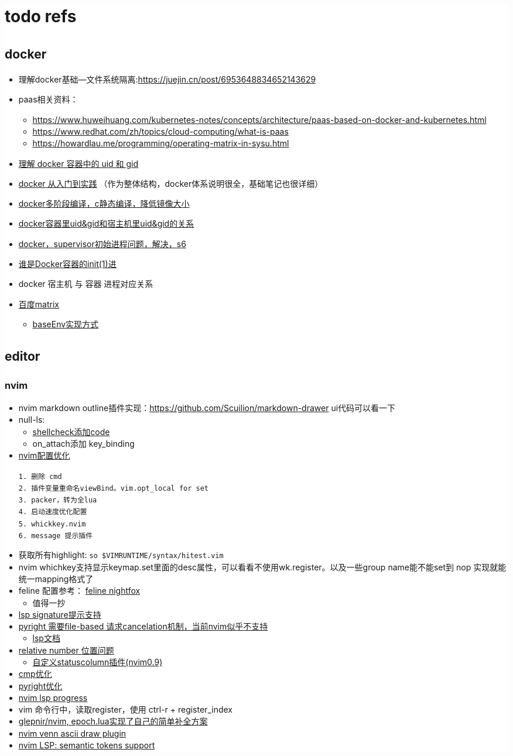 

# todo refs

## docker

- 理解docker基础—文件系统隔离:https://juejin.cn/post/6953648834652143629
- paas相关资料：
  - https://www.huweihuang.com/kubernetes-notes/concepts/architecture/paas-based-on-docker-and-kubernetes.html
  - https://www.redhat.com/zh/topics/cloud-computing/what-is-paas
  - https://howardlau.me/programming/operating-matrix-in-sysu.html
- [理解 docker 容器中的 uid 和 gid ](https://www.cnblogs.com/sparkdev/p/9614164.html)
- [docker 从入门到实践](https://yeasy.gitbook.io/docker_practice/) （作为整体结构，docker体系说明很全，基础笔记也很详细）
- [docker多阶段编译，c静态编译，降低镜像大小](https://segmentfault.com/a/1190000022127446)
- [docker容器里uid&gid和宿主机里uid&gid的关系](https://blog.51cto.com/u_11791718/4779730)
- [docker，supervisor初始进程问题，解决，s6](https://gist.github.com/snakevil/f14d22efcf5d7128dee6b2712bfccf00)
- [谁是Docker容器的init(1)进](https://shareinto.github.io/2019/01/30/docker-init%281%29/)
- docker 宿主机 与 容器 进程对应关系

- [百度matrix](http://gitlab.baidu.com/matrix/matrix-agent3)
  - [baseEnv实现方式](http://gitlab.baidu.com/matrix/matrix-agent3/wikis/Baseenv)

## editor

### nvim

- nvim markdown outline插件实现：https://github.com/Scuilion/markdown-drawer ui代码可以看一下
- null-ls:
  - [shellcheck添加code](https://github.com/jose-elias-alvarez/null-ls.nvim/pull/39)
  - on_attach添加 key_binding
- [nvim配置优化](https://www.xwxwgo.com/post/2022/02/10/neovim%E5%B0%8F%E7%BB%93/)
  ```
  1. 删除 cmd
  2. 插件变量重命名viewBind。vim.opt_local for set
  3. packer，转为全lua
  4. 启动速度优化配置
  5. whickkey.nvim
  6. message 提示插件
  ```
- 获取所有highlight: `so $VIMRUNTIME/syntax/hitest.vim`
- nvim whichkey支持显示keymap.set里面的desc属性，可以看看不使用wk.register。以及一些group name能不能set到 nop 实现就能统一mapping格式了
- feline 配置参考： [feline nightfox](https://github.com/EdenEast/nightfox.nvim/blob/main/misc/feline.lua)
  - 值得一抄
- [lsp signature提示支持](https://github.com/ray-x/lsp_signature.nvim)
- [pyright 需要file-based 请求cancelation机制，当前nvim似乎不支持](https://github.com/microsoft/pyright/issues/4878)
  - [lsp文档](https://microsoft.github.io/language-server-protocol/specifications/lsp/3.17/specification/#cancelRequest)
- [relative number 位置问题](https://github.com/neovim/neovim/pull/20621)
  - [自定义statuscolumn插件(nvim0.9)](https://github.com/luukvbaal/statuscol.nvim)
- [cmp优化](https://github.com/quintin-lee/NVCode/blob/master/lua/configs/lsp/init.lua)
- [pyright优化](https://www.reddit.com/r/neovim/comments/onphl1/pyright_performance_tuning_native_lsp/)
- [nvim lsp progress](https://github.com/linrongbin16/lsp-progress.nvim)
- vim 命令行中，读取register，使用 ctrl-r + register_index
- [glepnir/nvim, epoch.lua实现了自己的简单补全方案](https://github.com/glepnir/nvim)
- [nvim venn ascii draw plugin](https://github.com/jbyuki/venn.nvim)
- [nvim LSP: semantic tokens support](https://github.com/neovim/neovim/pull/21100)